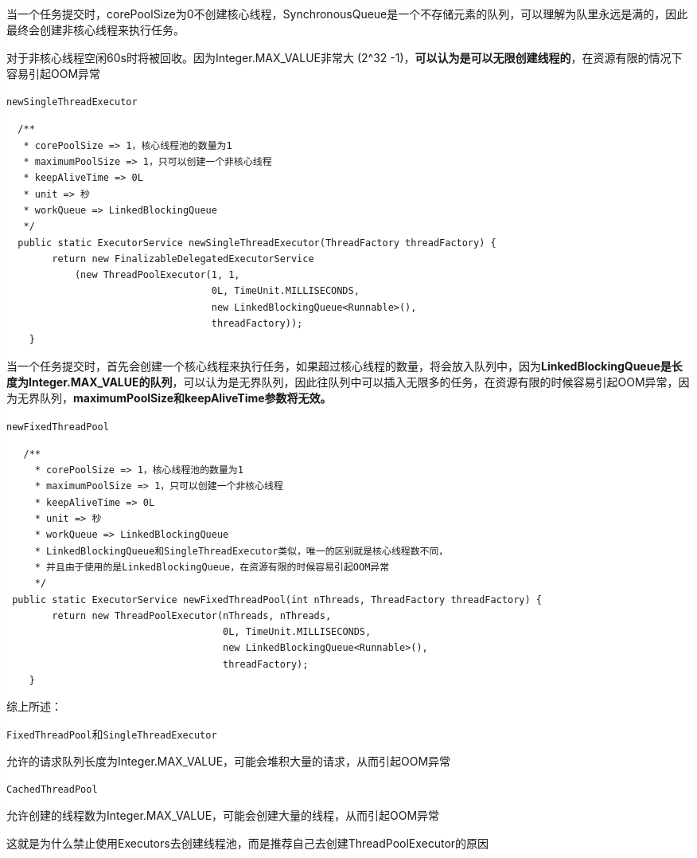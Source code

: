 当一个任务提交时，corePoolSize为0不创建核心线程，SynchronousQueue是一个不存储元素的队列，可以理解为队里永远是满的，因此最终会创建非核心线程来执行任务。

对于非核心线程空闲60s时将被回收。因为Integer.MAX\_VALUE非常大 (2^32 -1)，**可以认为是可以无限创建线程的**，在资源有限的情况下容易引起OOM异常

`newSingleThreadExecutor` 

```
  /**
   * corePoolSize => 1，核心线程池的数量为1
   * maximumPoolSize => 1，只可以创建一个非核心线程
   * keepAliveTime => 0L
   * unit => 秒
   * workQueue => LinkedBlockingQueue
   */
  public static ExecutorService newSingleThreadExecutor(ThreadFactory threadFactory) {
        return new FinalizableDelegatedExecutorService
            (new ThreadPoolExecutor(1, 1,
                                    0L, TimeUnit.MILLISECONDS,
                                    new LinkedBlockingQueue<Runnable>(),
                                    threadFactory));
    }
```

当一个任务提交时，首先会创建一个核心线程来执行任务，如果超过核心线程的数量，将会放入队列中，因为**LinkedBlockingQueue是长度为Integer.MAX\_VALUE的队列**，可以认为是无界队列，因此往队列中可以插入无限多的任务，在资源有限的时候容易引起OOM异常，因为无界队列，**maximumPoolSize和keepAliveTime参数将无效。**

`newFixedThreadPool` 

```
   /**
     * corePoolSize => 1，核心线程池的数量为1
     * maximumPoolSize => 1，只可以创建一个非核心线程
     * keepAliveTime => 0L
     * unit => 秒
     * workQueue => LinkedBlockingQueue
     * LinkedBlockingQueue和SingleThreadExecutor类似，唯一的区别就是核心线程数不同，
     * 并且由于使用的是LinkedBlockingQueue，在资源有限的时候容易引起OOM异常
     */
 public static ExecutorService newFixedThreadPool(int nThreads, ThreadFactory threadFactory) {
        return new ThreadPoolExecutor(nThreads, nThreads,
                                      0L, TimeUnit.MILLISECONDS,
                                      new LinkedBlockingQueue<Runnable>(),
                                      threadFactory);
    }
```

综上所述：

`FixedThreadPool`和`SingleThreadExecutor` 

允许的请求队列长度为Integer.MAX\_VALUE，可能会堆积大量的请求，从而引起OOM异常

`CachedThreadPool` 

允许创建的线程数为Integer.MAX\_VALUE，可能会创建大量的线程，从而引起OOM异常

这就是为什么禁止使用Executors去创建线程池，而是推荐自己去创建ThreadPoolExecutor的原因